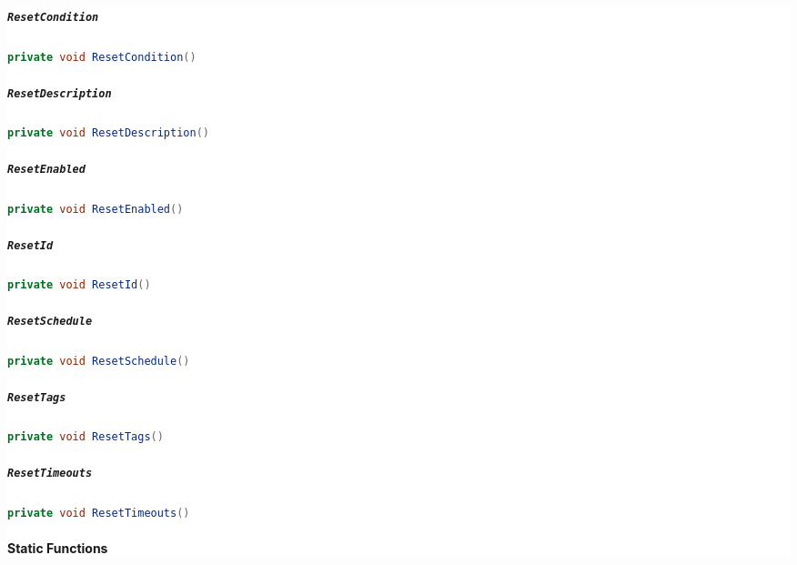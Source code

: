 
##### `ResetCondition` <a name="ResetCondition" id="@cdktf/provider-azurerm.monitorAlertProcessingRuleSuppression.MonitorAlertProcessingRuleSuppression.resetCondition"></a>

```csharp
private void ResetCondition()
```

##### `ResetDescription` <a name="ResetDescription" id="@cdktf/provider-azurerm.monitorAlertProcessingRuleSuppression.MonitorAlertProcessingRuleSuppression.resetDescription"></a>

```csharp
private void ResetDescription()
```

##### `ResetEnabled` <a name="ResetEnabled" id="@cdktf/provider-azurerm.monitorAlertProcessingRuleSuppression.MonitorAlertProcessingRuleSuppression.resetEnabled"></a>

```csharp
private void ResetEnabled()
```

##### `ResetId` <a name="ResetId" id="@cdktf/provider-azurerm.monitorAlertProcessingRuleSuppression.MonitorAlertProcessingRuleSuppression.resetId"></a>

```csharp
private void ResetId()
```

##### `ResetSchedule` <a name="ResetSchedule" id="@cdktf/provider-azurerm.monitorAlertProcessingRuleSuppression.MonitorAlertProcessingRuleSuppression.resetSchedule"></a>

```csharp
private void ResetSchedule()
```

##### `ResetTags` <a name="ResetTags" id="@cdktf/provider-azurerm.monitorAlertProcessingRuleSuppression.MonitorAlertProcessingRuleSuppression.resetTags"></a>

```csharp
private void ResetTags()
```

##### `ResetTimeouts` <a name="ResetTimeouts" id="@cdktf/provider-azurerm.monitorAlertProcessingRuleSuppression.MonitorAlertProcessingRuleSuppression.resetTimeouts"></a>

```csharp
private void ResetTimeouts()
```

#### Static Functions <a name="Static Functions" id="Static Functions"></a>

